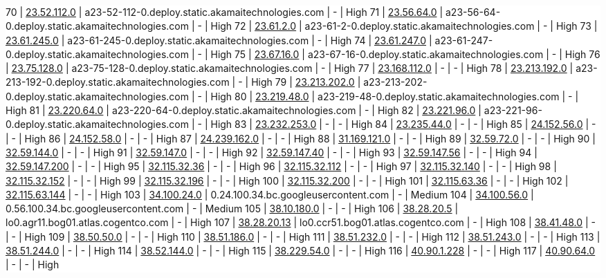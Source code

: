70 | [23.52.112.0](https://vuldb.com/?ip.23.52.112.0) | a23-52-112-0.deploy.static.akamaitechnologies.com | - | High
71 | [23.56.64.0](https://vuldb.com/?ip.23.56.64.0) | a23-56-64-0.deploy.static.akamaitechnologies.com | - | High
72 | [23.61.2.0](https://vuldb.com/?ip.23.61.2.0) | a23-61-2-0.deploy.static.akamaitechnologies.com | - | High
73 | [23.61.245.0](https://vuldb.com/?ip.23.61.245.0) | a23-61-245-0.deploy.static.akamaitechnologies.com | - | High
74 | [23.61.247.0](https://vuldb.com/?ip.23.61.247.0) | a23-61-247-0.deploy.static.akamaitechnologies.com | - | High
75 | [23.67.16.0](https://vuldb.com/?ip.23.67.16.0) | a23-67-16-0.deploy.static.akamaitechnologies.com | - | High
76 | [23.75.128.0](https://vuldb.com/?ip.23.75.128.0) | a23-75-128-0.deploy.static.akamaitechnologies.com | - | High
77 | [23.168.112.0](https://vuldb.com/?ip.23.168.112.0) | - | - | High
78 | [23.213.192.0](https://vuldb.com/?ip.23.213.192.0) | a23-213-192-0.deploy.static.akamaitechnologies.com | - | High
79 | [23.213.202.0](https://vuldb.com/?ip.23.213.202.0) | a23-213-202-0.deploy.static.akamaitechnologies.com | - | High
80 | [23.219.48.0](https://vuldb.com/?ip.23.219.48.0) | a23-219-48-0.deploy.static.akamaitechnologies.com | - | High
81 | [23.220.64.0](https://vuldb.com/?ip.23.220.64.0) | a23-220-64-0.deploy.static.akamaitechnologies.com | - | High
82 | [23.221.96.0](https://vuldb.com/?ip.23.221.96.0) | a23-221-96-0.deploy.static.akamaitechnologies.com | - | High
83 | [23.232.253.0](https://vuldb.com/?ip.23.232.253.0) | - | - | High
84 | [23.235.44.0](https://vuldb.com/?ip.23.235.44.0) | - | - | High
85 | [24.152.56.0](https://vuldb.com/?ip.24.152.56.0) | - | - | High
86 | [24.152.58.0](https://vuldb.com/?ip.24.152.58.0) | - | - | High
87 | [24.239.162.0](https://vuldb.com/?ip.24.239.162.0) | - | - | High
88 | [31.169.121.0](https://vuldb.com/?ip.31.169.121.0) | - | - | High
89 | [32.59.72.0](https://vuldb.com/?ip.32.59.72.0) | - | - | High
90 | [32.59.144.0](https://vuldb.com/?ip.32.59.144.0) | - | - | High
91 | [32.59.147.0](https://vuldb.com/?ip.32.59.147.0) | - | - | High
92 | [32.59.147.40](https://vuldb.com/?ip.32.59.147.40) | - | - | High
93 | [32.59.147.56](https://vuldb.com/?ip.32.59.147.56) | - | - | High
94 | [32.59.147.200](https://vuldb.com/?ip.32.59.147.200) | - | - | High
95 | [32.115.32.36](https://vuldb.com/?ip.32.115.32.36) | - | - | High
96 | [32.115.32.112](https://vuldb.com/?ip.32.115.32.112) | - | - | High
97 | [32.115.32.140](https://vuldb.com/?ip.32.115.32.140) | - | - | High
98 | [32.115.32.152](https://vuldb.com/?ip.32.115.32.152) | - | - | High
99 | [32.115.32.196](https://vuldb.com/?ip.32.115.32.196) | - | - | High
100 | [32.115.32.200](https://vuldb.com/?ip.32.115.32.200) | - | - | High
101 | [32.115.63.36](https://vuldb.com/?ip.32.115.63.36) | - | - | High
102 | [32.115.63.144](https://vuldb.com/?ip.32.115.63.144) | - | - | High
103 | [34.100.24.0](https://vuldb.com/?ip.34.100.24.0) | 0.24.100.34.bc.googleusercontent.com | - | Medium
104 | [34.100.56.0](https://vuldb.com/?ip.34.100.56.0) | 0.56.100.34.bc.googleusercontent.com | - | Medium
105 | [38.10.180.0](https://vuldb.com/?ip.38.10.180.0) | - | - | High
106 | [38.28.20.5](https://vuldb.com/?ip.38.28.20.5) | lo0.agr11.bog01.atlas.cogentco.com | - | High
107 | [38.28.20.13](https://vuldb.com/?ip.38.28.20.13) | lo0.ccr51.bog01.atlas.cogentco.com | - | High
108 | [38.41.48.0](https://vuldb.com/?ip.38.41.48.0) | - | - | High
109 | [38.50.50.0](https://vuldb.com/?ip.38.50.50.0) | - | - | High
110 | [38.51.186.0](https://vuldb.com/?ip.38.51.186.0) | - | - | High
111 | [38.51.232.0](https://vuldb.com/?ip.38.51.232.0) | - | - | High
112 | [38.51.243.0](https://vuldb.com/?ip.38.51.243.0) | - | - | High
113 | [38.51.244.0](https://vuldb.com/?ip.38.51.244.0) | - | - | High
114 | [38.52.144.0](https://vuldb.com/?ip.38.52.144.0) | - | - | High
115 | [38.229.54.0](https://vuldb.com/?ip.38.229.54.0) | - | - | High
116 | [40.90.1.228](https://vuldb.com/?ip.40.90.1.228) | - | - | High
117 | [40.90.64.0](https://vuldb.com/?ip.40.90.64.0) | - | - | High